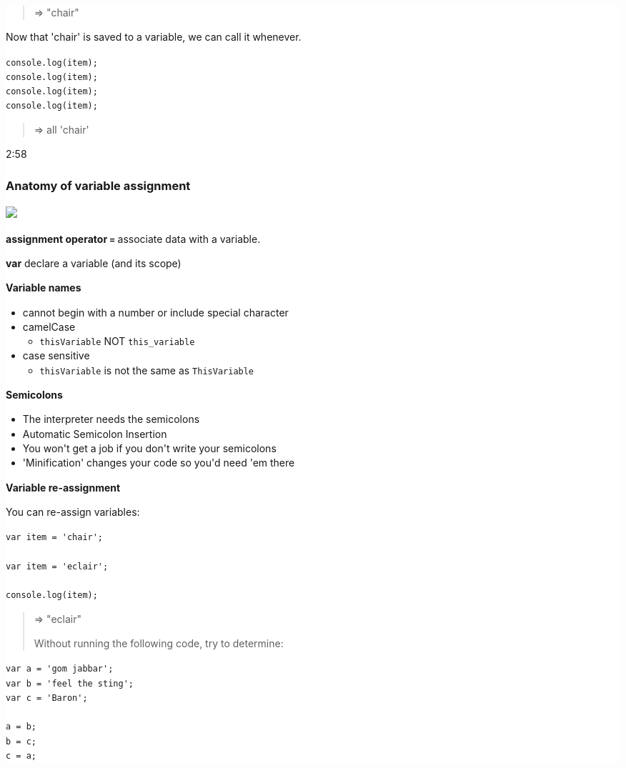 > => "chair"


Now that 'chair' is saved to a variable, we can call it whenever.

```
console.log(item); 
console.log(item); 
console.log(item); 
console.log(item); 
```

> => all 'chair'

2:58

### Anatomy of variable assignment


![](https://i.imgur.com/kgJU34H.png)

**assignment operator `=`** associate data with a variable.

**var** declare a variable (and its scope)

**Variable names**

- cannot begin with a number or include special character
- camelCase
	- `thisVariable` NOT `this_variable`
- case sensitive
	- `thisVariable` is not the same as `ThisVariable`	

**Semicolons**

- The interpreter needs the semicolons 
- Automatic Semicolon Insertion
- You won't get a job if you don't write your semicolons
- 'Minification' changes your code so you'd need 'em there


**Variable re-assignment**

You can re-assign variables:

```
var item = 'chair';

var item = 'eclair';

console.log(item);
```

> => "eclair"
> 
> Without running the following code, try to determine:

```
var a = 'gom jabbar';
var b = 'feel the sting';
var c = 'Baron';

a = b;
b = c;
c = a;
```
